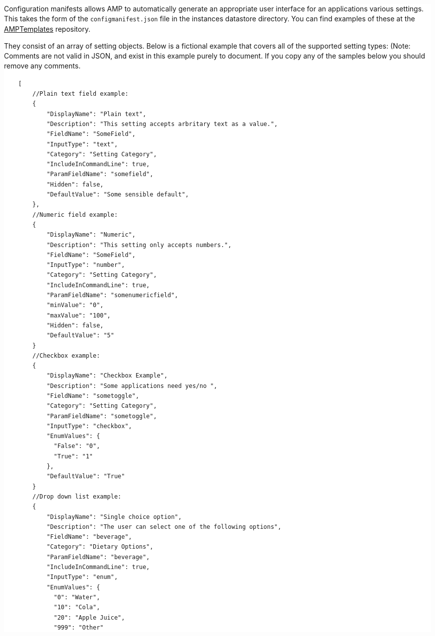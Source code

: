 Configuration manifests allows AMP to automatically generate an appropriate user interface for an applications various settings. This takes the form of the `configmanifest.json` file in the instances datastore directory. You can find examples of these at the [AMPTemplates](https://github.com/CubeCoders/AMPTemplates) repository.

They consist of an array of setting objects. Below is a fictional example that covers all of the supported setting types: (Note: Comments are not valid in JSON, and exist in this example purely to document. If you copy any of the samples below you should remove any comments.
```tts
	[
		//Plain text field example:
		{
			"DisplayName": "Plain text",
			"Description": "This setting accepts arbritary text as a value.",
			"FieldName": "SomeField",
			"InputType": "text",
			"Category": "Setting Category",
			"IncludeInCommandLine": true,
			"ParamFieldName": "somefield",
			"Hidden": false,
			"DefaultValue": "Some sensible default",
		},
		//Numeric field example:
		{
			"DisplayName": "Numeric",
			"Description": "This setting only accepts numbers.",
			"FieldName": "SomeField",
			"InputType": "number",
			"Category": "Setting Category",
			"IncludeInCommandLine": true,
			"ParamFieldName": "somenumericfield",
			"minValue": "0",
			"maxValue": "100",
			"Hidden": false,
			"DefaultValue": "5"
		}
		//Checkbox example:
		{
			"DisplayName": "Checkbox Example",
			"Description": "Some applications need yes/no ",
			"FieldName": "sometoggle",
			"Category": "Setting Category",
			"ParamFieldName": "sometoggle",
			"InputType": "checkbox",
			"EnumValues": {
			  "False": "0",
			  "True": "1"
			},
			"DefaultValue": "True"
		}
		//Drop down list example:
		{
			"DisplayName": "Single choice option",
			"Description": "The user can select one of the following options",
			"FieldName": "beverage",
			"Category": "Dietary Options",
			"ParamFieldName": "beverage",
			"IncludeInCommandLine": true,
			"InputType": "enum",
			"EnumValues": {
			  "0": "Water",
			  "10": "Cola",
			  "20": "Apple Juice",
			  "999": "Other"
```